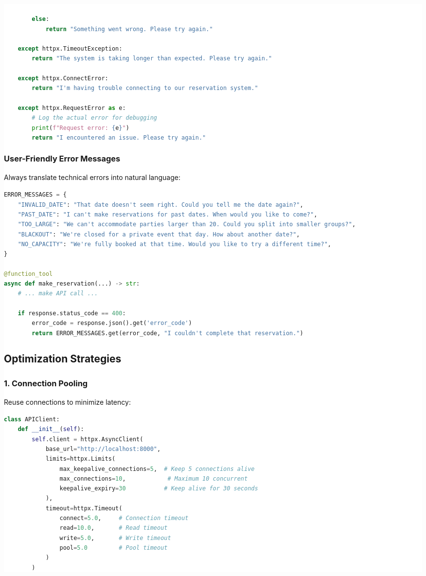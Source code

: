 ```python
        
        else:
            return "Something went wrong. Please try again."
            
    except httpx.TimeoutException:
        return "The system is taking longer than expected. Please try again."
        
    except httpx.ConnectError:
        return "I'm having trouble connecting to our reservation system."
        
    except httpx.RequestError as e:
        # Log the actual error for debugging
        print(f"Request error: {e}")
        return "I encountered an issue. Please try again."
```

### User-Friendly Error Messages

Always translate technical errors into natural language:

```python
ERROR_MESSAGES = {
    "INVALID_DATE": "That date doesn't seem right. Could you tell me the date again?",
    "PAST_DATE": "I can't make reservations for past dates. When would you like to come?",
    "TOO_LARGE": "We can't accommodate parties larger than 20. Could you split into smaller groups?",
    "BLACKOUT": "We're closed for a private event that day. How about another date?",
    "NO_CAPACITY": "We're fully booked at that time. Would you like to try a different time?",
}

@function_tool
async def make_reservation(...) -> str:
    # ... make API call ...
    
    if response.status_code == 400:
        error_code = response.json().get('error_code')
        return ERROR_MESSAGES.get(error_code, "I couldn't complete that reservation.")
```

## Optimization Strategies

### 1. Connection Pooling

Reuse connections to minimize latency:

```python
class APIClient:
    def __init__(self):
        self.client = httpx.AsyncClient(
            base_url="http://localhost:8000",
            limits=httpx.Limits(
                max_keepalive_connections=5,  # Keep 5 connections alive
                max_connections=10,            # Maximum 10 concurrent
                keepalive_expiry=30           # Keep alive for 30 seconds
            ),
            timeout=httpx.Timeout(
                connect=5.0,     # Connection timeout
                read=10.0,       # Read timeout
                write=5.0,       # Write timeout
                pool=5.0         # Pool timeout
            )
        )
```
